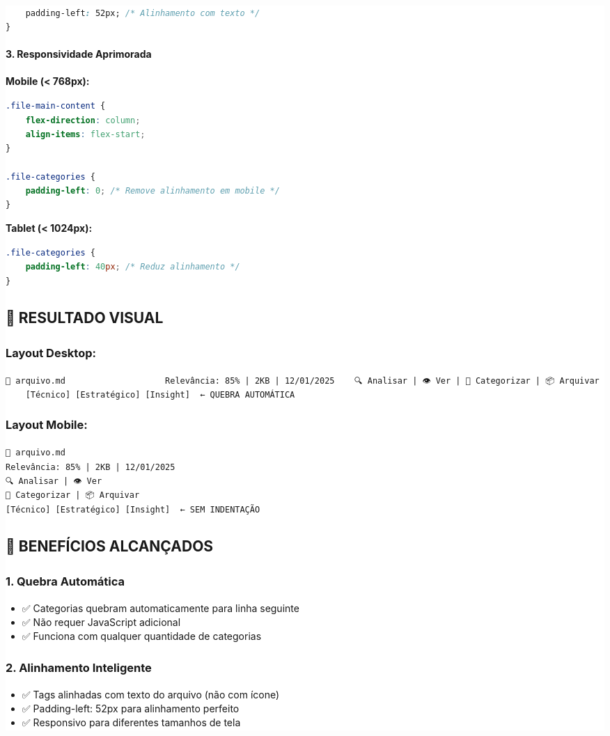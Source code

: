 ```css
    padding-left: 52px; /* Alinhamento com texto */
}
```

#### **3. Responsividade Aprimorada**

**Mobile (< 768px):**
```css
.file-main-content {
    flex-direction: column;
    align-items: flex-start;
}

.file-categories {
    padding-left: 0; /* Remove alinhamento em mobile */
}
```

**Tablet (< 1024px):**
```css
.file-categories {
    padding-left: 40px; /* Reduz alinhamento */
}
```

## 🎯 **RESULTADO VISUAL**

### **Layout Desktop:**
```
📄 arquivo.md                    Relevância: 85% | 2KB | 12/01/2025    🔍 Analisar | 👁️ Ver | 📂 Categorizar | 📦 Arquivar
    [Técnico] [Estratégico] [Insight]  ← QUEBRA AUTOMÁTICA
```

### **Layout Mobile:**
```
📄 arquivo.md
Relevância: 85% | 2KB | 12/01/2025
🔍 Analisar | 👁️ Ver
📂 Categorizar | 📦 Arquivar
[Técnico] [Estratégico] [Insight]  ← SEM INDENTAÇÃO
```

## 🚀 **BENEFÍCIOS ALCANÇADOS**

### **1. Quebra Automática**
- ✅ Categorias quebram automaticamente para linha seguinte
- ✅ Não requer JavaScript adicional
- ✅ Funciona com qualquer quantidade de categorias

### **2. Alinhamento Inteligente**
- ✅ Tags alinhadas com texto do arquivo (não com ícone)
- ✅ Padding-left: 52px para alinhamento perfeito
- ✅ Responsivo para diferentes tamanhos de tela
